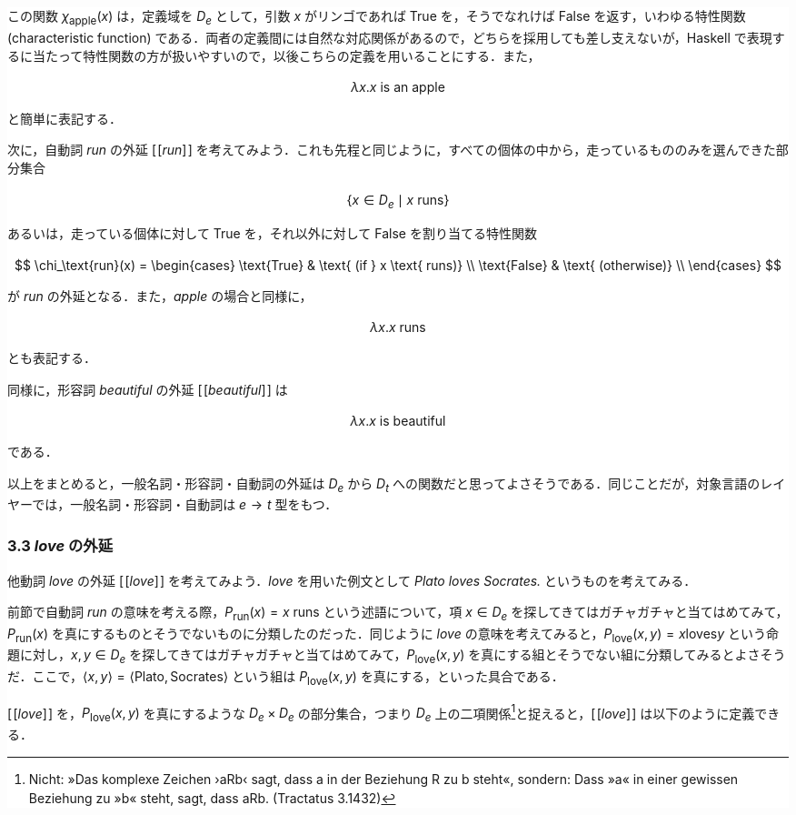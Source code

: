 この関数 $\chi_\text{apple}(x)$ は，定義域を $D_e$ として，引数 $x$ がリンゴであれば $\text{True}$ を，そうでなれけば $\text{False}$ を返す，いわゆる特性関数 (characteristic function) である．両者の定義間には自然な対応関係があるので，どちらを採用しても差し支えないが，Haskell で表現するに当たって特性関数の方が扱いやすいので，以後こちらの定義を用いることにする．また，

$$
\lambda x. x \text{ is an apple}
$$

と簡単に表記する．

次に，自動詞 $\textit{run}$ の外延 $[\![run]\!]$ を考えてみよう．これも先程と同じように，すべての個体の中から，走っているもののみを選んできた部分集合

$$
\lbrace x \in D_e \mid x \text{ runs} \rbrace
$$

あるいは，走っている個体に対して $\text{True}$ を，それ以外に対して $\text{False}$ を割り当てる特性関数

$$
\chi_\text{run}(x) = \begin{cases}
\text{True} & \text{ (if } x \text{ runs)} \\
\text{False} & \text{ (otherwise)} \\
\end{cases}
$$

が $\textit{run}$ の外延となる．また，$\textit{apple}$ の場合と同様に，

$$
\lambda x. x \text{ runs}
$$

とも表記する．

同様に，形容詞 $\textit{beautiful}$ の外延 $[\![\textit{beautiful}]\!]$ は

$$
\lambda x. x \text{ is beautiful}
$$

である．

以上をまとめると，一般名詞・形容詞・自動詞の外延は $D_e$ から $D_t$ への関数だと思ってよさそうである．同じことだが，対象言語のレイヤーでは，一般名詞・形容詞・自動詞は $e \to t$ 型をもつ．

### 3.3 $\textit{love}$ の外延

他動詞 $\textit{love}$ の外延 $[\![love]\!]$ を考えてみよう．$\textit{love}$ を用いた例文として $\textit{Plato loves Socrates.}$ というものを考えてみる．

前節で自動詞 $\textit{run}$ の意味を考える際，$P_\text{run} (x) = x \text{ runs}$ という述語について，項 $x \in D_e$ を探してきてはガチャガチャと当てはめてみて，$P_\text{run} (x)$ を真にするものとそうでないものに分類したのだった．同じように $\textit{love}$ の意味を考えてみると，$P_\text{love} (x, y) = x \text{loves} y$ という命題に対し，$x, y \in D_e$ を探してきてはガチャガチャと当てはめてみて，$P_\text{love} (x, y)$ を真にする組とそうでない組に分類してみるとよさそうだ．ここで，$\langle x, y \rangle = \langle \text{Plato}, \text{Socrates} \rangle$ という組は $P_\text{love} (x, y)$ を真にする，といった具合である．

$[\![love]\!]$ を，$P_\text{love} (x, y)$ を真にするような $D_e \times D_e$ の部分集合，つまり $D_e$ 上の二項関係[^16]と捉えると，$[\![love]\!]$ は以下のように定義できる．


[^1]: ちなみに，意味論を研究する研究室に所属する友人に聞いたところ，形式意味論の入門に当たっては，[Elements of Formal Semantics](http://www.phil.uu.nl/~yoad/efs/main.html) がおすすめだそうである．
[^2]: アメリカの数学者，哲学者．博士課程時代には Banach-Tarski のパラドクスで知られる Alfred Tarski の門下で公理的集合論を研究．その後，数理論理学を自然言語の意味論に応用する研究に着手し，今日の形式意味論の草分け的存在となった．
[^3]: ドイツの哲学者，論理学者，数学者．アリストテレス以来2,000年以上に渡って用いられていた論理学を再定義し，形式的な記号を用いて議論することを可能にした．今日の数理論理学の祖として知られる．
[^4]: ちなみに，文の意義 (de: Sinn, en: sense) は，その文が真ないし偽と規定される仕方である．
[^5]: アメリカ合衆国の数学者・哲学者．師であった Alfred Tarski より学んだモデル意味論を自然言語に適用し，形式意味論分野の草分け的存在となった．
[^6]: アメリカ合衆国の哲学者．彼の思想は哲学の多くの分野，とりわけ行為論，心の哲学，言語哲学に大きな影響を与えた．
[^7]: http://www.is.ocha.ac.jp/~bekki/project.html
[^8]: ソクラテスは人間であり，任意の人間は死ぬので．全称肯定判断 (A) として知られている．
[^9]: 『形式意味論入門』 p.3
[^10]: 『形式意味論入門』 p.11
[^11]: Heim and Kratzer §2.3
[^12]: と少なくとも私は読み取った．不文律として「ある項はちょうどひとつの型をもつ」というものがあると思うのだが，classification と捉えるとこれがうまくハマる．
[^13]: 少なくとも Heim and Kratzer では厳密に区別されていない．
[^14]: 前述の通り，型と集合は一対一に対応するため，そこまで厳密に区別する必要性も無いのかもしれないが．
[^15]: できると思ってほしい．
[^16]: Nicht: »Das komplexe Zeichen ›aRb‹ sagt, dass a in der Beziehung R zu b steht«, sondern: Dass »a« in einer gewissen Beziehung zu »b« steht, sagt, dass aRb. (Tractatus 3.1432)
[^17]: ロシアの論理学者・数学者である Moses Schönfinkel に由来する．
[^18]: 我々が "currying" として知っている操作である．
[^19]: $\to$ は右結合であると約束する．
[^20]: 『形式意味論入門』p. 31 では，この定義のもとで $\textit{student}$ の外延を考えるには，「実際にこの世界中ですべての「学生」を知っていないと，この外延は定義できないことになる．」と述べられている．
[^21]: これは一見自明に見えるが，必ずしもそうではない．Heim and Kratzer §3.1 において，"If $\alpha$ is a terminal node, $[\![\alpha]\!]$ is specified in the lexicon." という規則が与えられている．
[^22]: この取り扱いが妥当なのかはちょっとわかっていない．導入部分では捨象していい程度の問題なのだろうか．
[^23]: Heim and Kratzer §3.1
[^24]: Heim and Kratzer §4.3.1